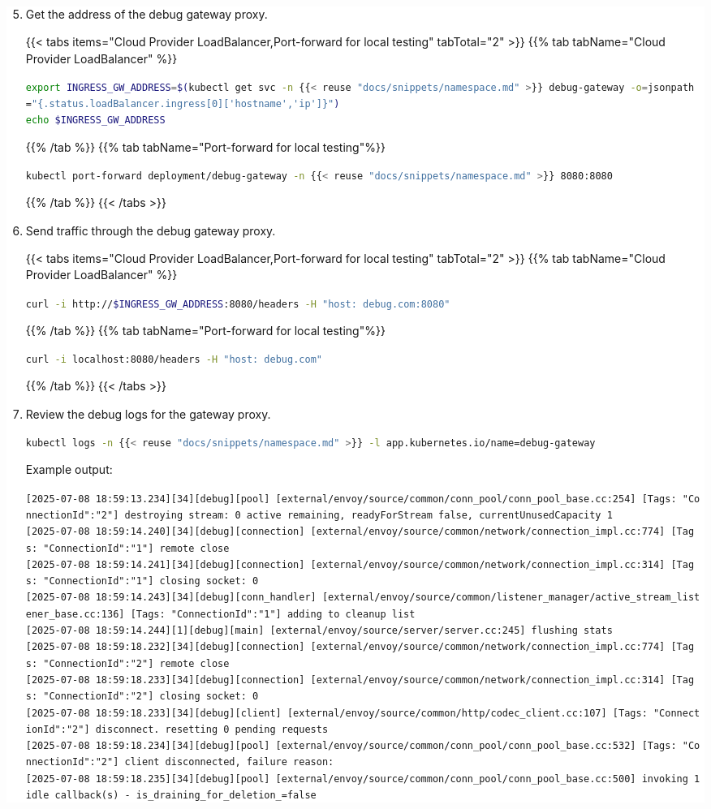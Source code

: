 5. Get the address of the debug gateway proxy.

   {{< tabs items="Cloud Provider LoadBalancer,Port-forward for local testing" tabTotal="2" >}}
   {{% tab tabName="Cloud Provider LoadBalancer" %}}
   ```sh
   export INGRESS_GW_ADDRESS=$(kubectl get svc -n {{< reuse "docs/snippets/namespace.md" >}} debug-gateway -o=jsonpath="{.status.loadBalancer.ingress[0]['hostname','ip']}")
   echo $INGRESS_GW_ADDRESS
   ```
   {{% /tab %}}
   {{% tab tabName="Port-forward for local testing"%}} 
   ```sh
   kubectl port-forward deployment/debug-gateway -n {{< reuse "docs/snippets/namespace.md" >}} 8080:8080
   ```
   {{% /tab %}}
   {{< /tabs >}}

6. Send traffic through the debug gateway proxy.

   {{< tabs items="Cloud Provider LoadBalancer,Port-forward for local testing" tabTotal="2" >}}
   {{% tab tabName="Cloud Provider LoadBalancer" %}}
   ```sh
   curl -i http://$INGRESS_GW_ADDRESS:8080/headers -H "host: debug.com:8080"
   ```
   {{% /tab %}}
   {{% tab tabName="Port-forward for local testing"%}}
   ```sh
   curl -i localhost:8080/headers -H "host: debug.com"
   ```
   {{% /tab %}}
   {{< /tabs >}}

7. Review the debug logs for the gateway proxy.

   ```sh
   kubectl logs -n {{< reuse "docs/snippets/namespace.md" >}} -l app.kubernetes.io/name=debug-gateway
   ```

   Example output:

   ```console
   [2025-07-08 18:59:13.234][34][debug][pool] [external/envoy/source/common/conn_pool/conn_pool_base.cc:254] [Tags: "ConnectionId":"2"] destroying stream: 0 active remaining, readyForStream false, currentUnusedCapacity 1
   [2025-07-08 18:59:14.240][34][debug][connection] [external/envoy/source/common/network/connection_impl.cc:774] [Tags: "ConnectionId":"1"] remote close
   [2025-07-08 18:59:14.241][34][debug][connection] [external/envoy/source/common/network/connection_impl.cc:314] [Tags: "ConnectionId":"1"] closing socket: 0
   [2025-07-08 18:59:14.243][34][debug][conn_handler] [external/envoy/source/common/listener_manager/active_stream_listener_base.cc:136] [Tags: "ConnectionId":"1"] adding to cleanup list
   [2025-07-08 18:59:14.244][1][debug][main] [external/envoy/source/server/server.cc:245] flushing stats
   [2025-07-08 18:59:18.232][34][debug][connection] [external/envoy/source/common/network/connection_impl.cc:774] [Tags: "ConnectionId":"2"] remote close
   [2025-07-08 18:59:18.233][34][debug][connection] [external/envoy/source/common/network/connection_impl.cc:314] [Tags: "ConnectionId":"2"] closing socket: 0
   [2025-07-08 18:59:18.233][34][debug][client] [external/envoy/source/common/http/codec_client.cc:107] [Tags: "ConnectionId":"2"] disconnect. resetting 0 pending requests
   [2025-07-08 18:59:18.234][34][debug][pool] [external/envoy/source/common/conn_pool/conn_pool_base.cc:532] [Tags: "ConnectionId":"2"] client disconnected, failure reason: 
   [2025-07-08 18:59:18.235][34][debug][pool] [external/envoy/source/common/conn_pool/conn_pool_base.cc:500] invoking 1 idle callback(s) - is_draining_for_deletion_=false
   ```
